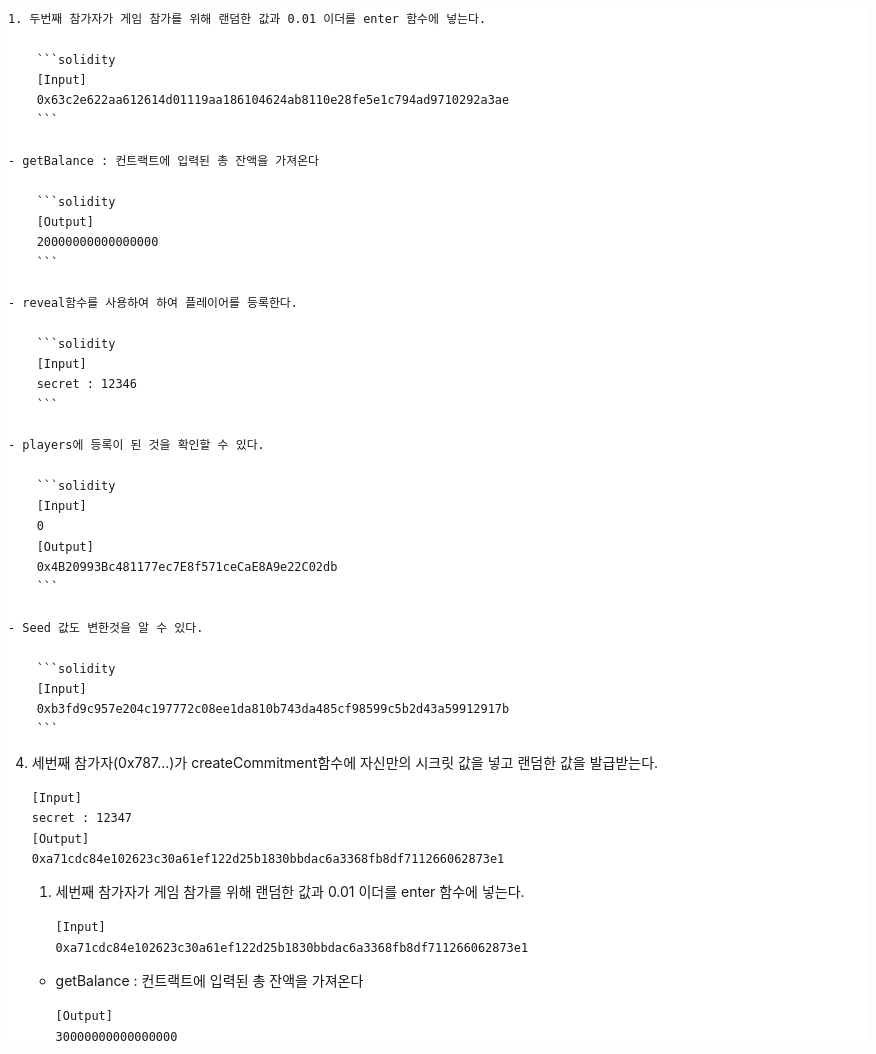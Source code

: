     1. 두번째 참가자가 게임 참가를 위해 랜덤한 값과 0.01 이더를 enter 함수에 넣는다.

        ```solidity
        [Input]
        0x63c2e622aa612614d01119aa186104624ab8110e28fe5e1c794ad9710292a3ae
        ```

    - getBalance : 컨트랙트에 입력된 총 잔액을 가져온다

        ```solidity
        [Output]
        20000000000000000
        ```

    - reveal함수를 사용하여 하여 플레이어를 등록한다.

        ```solidity
        [Input]
        secret : 12346
        ```

    - players에 등록이 된 것을 확인할 수 있다.

        ```solidity
        [Input]
        0
        [Output]
        0x4B20993Bc481177ec7E8f571ceCaE8A9e22C02db
        ```

    - Seed 값도 변한것을 알 수 있다.

        ```solidity
        [Input]
        0xb3fd9c957e204c197772c08ee1da810b743da485cf98599c5b2d43a59912917b
        ```

4. 세번째 참가자(0x787…)가 createCommitment함수에 자신만의 시크릿 값을 넣고 랜덤한 값을 발급받는다.

    ```solidity
    [Input]
    secret : 12347
    [Output]
    0xa71cdc84e102623c30a61ef122d25b1830bbdac6a3368fb8df711266062873e1
    ```

    1. 세번째 참가자가 게임 참가를 위해 랜덤한 값과 0.01 이더를 enter 함수에 넣는다.

        ```solidity
        [Input]
        0xa71cdc84e102623c30a61ef122d25b1830bbdac6a3368fb8df711266062873e1
        ```

    - getBalance : 컨트랙트에 입력된 총 잔액을 가져온다

        ```solidity
        [Output]
        30000000000000000
        ```
